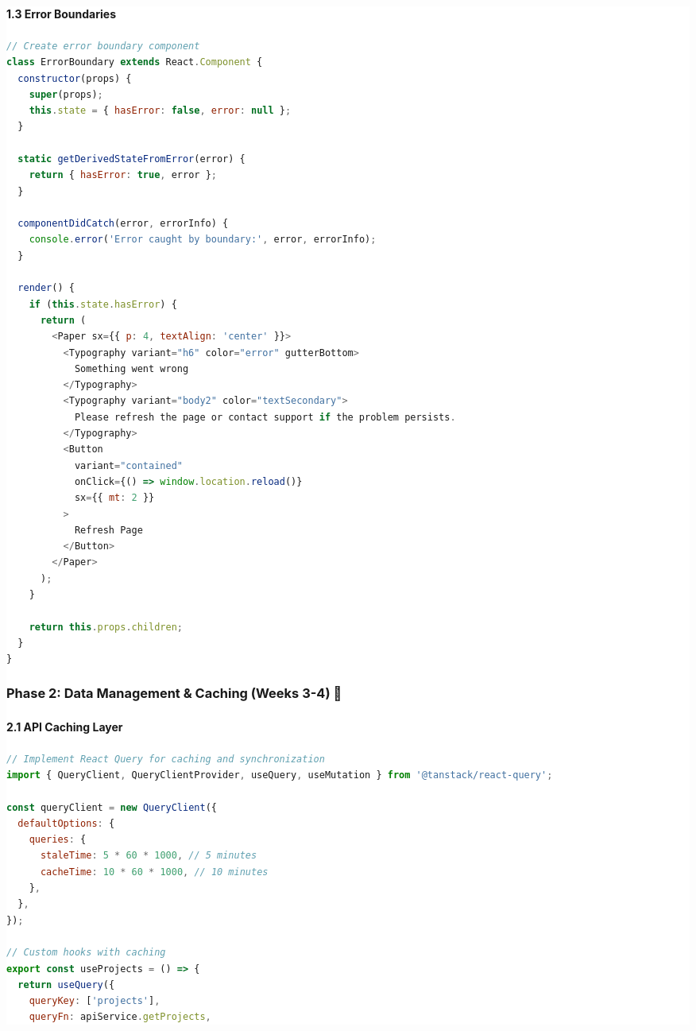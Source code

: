 #### 1.3 Error Boundaries
```javascript
// Create error boundary component
class ErrorBoundary extends React.Component {
  constructor(props) {
    super(props);
    this.state = { hasError: false, error: null };
  }

  static getDerivedStateFromError(error) {
    return { hasError: true, error };
  }

  componentDidCatch(error, errorInfo) {
    console.error('Error caught by boundary:', error, errorInfo);
  }

  render() {
    if (this.state.hasError) {
      return (
        <Paper sx={{ p: 4, textAlign: 'center' }}>
          <Typography variant="h6" color="error" gutterBottom>
            Something went wrong
          </Typography>
          <Typography variant="body2" color="textSecondary">
            Please refresh the page or contact support if the problem persists.
          </Typography>
          <Button 
            variant="contained" 
            onClick={() => window.location.reload()}
            sx={{ mt: 2 }}
          >
            Refresh Page
          </Button>
        </Paper>
      );
    }

    return this.props.children;
  }
}
```

### **Phase 2: Data Management & Caching (Weeks 3-4)** 💾

#### 2.1 API Caching Layer
```javascript
// Implement React Query for caching and synchronization
import { QueryClient, QueryClientProvider, useQuery, useMutation } from '@tanstack/react-query';

const queryClient = new QueryClient({
  defaultOptions: {
    queries: {
      staleTime: 5 * 60 * 1000, // 5 minutes
      cacheTime: 10 * 60 * 1000, // 10 minutes
    },
  },
});

// Custom hooks with caching
export const useProjects = () => {
  return useQuery({
    queryKey: ['projects'],
    queryFn: apiService.getProjects,
```